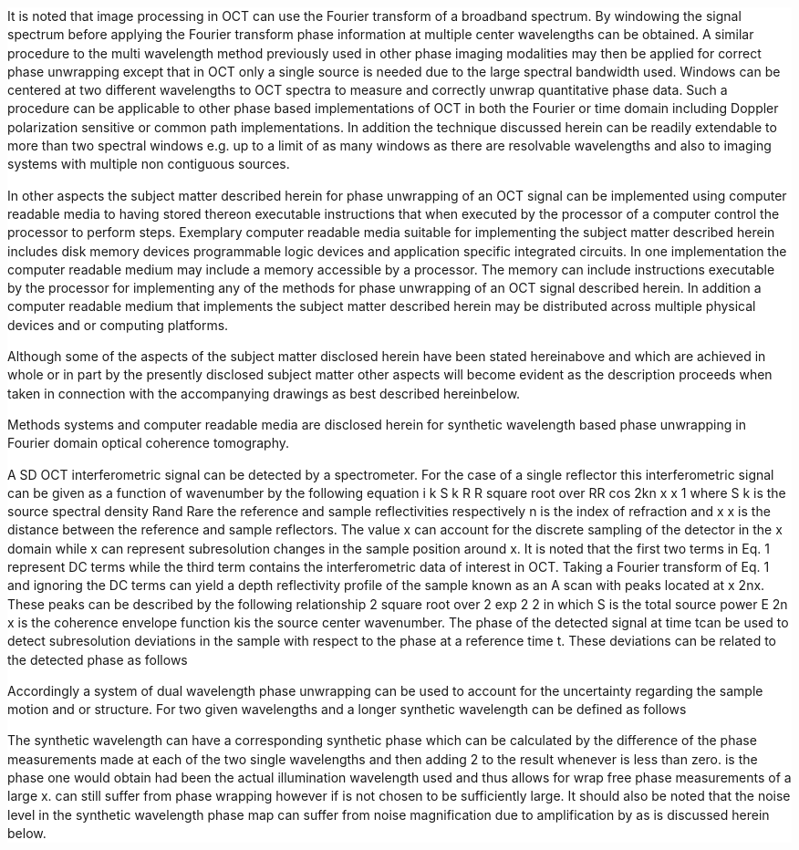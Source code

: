 It is noted that image processing in OCT can use the Fourier transform of a broadband spectrum. By windowing the signal spectrum before applying the Fourier transform phase information at multiple center wavelengths can be obtained. A similar procedure to the multi wavelength method previously used in other phase imaging modalities may then be applied for correct phase unwrapping except that in OCT only a single source is needed due to the large spectral bandwidth used. Windows can be centered at two different wavelengths to OCT spectra to measure and correctly unwrap quantitative phase data. Such a procedure can be applicable to other phase based implementations of OCT in both the Fourier or time domain including Doppler polarization sensitive or common path implementations. In addition the technique discussed herein can be readily extendable to more than two spectral windows e.g. up to a limit of as many windows as there are resolvable wavelengths and also to imaging systems with multiple non contiguous sources.

In other aspects the subject matter described herein for phase unwrapping of an OCT signal can be implemented using computer readable media to having stored thereon executable instructions that when executed by the processor of a computer control the processor to perform steps. Exemplary computer readable media suitable for implementing the subject matter described herein includes disk memory devices programmable logic devices and application specific integrated circuits. In one implementation the computer readable medium may include a memory accessible by a processor. The memory can include instructions executable by the processor for implementing any of the methods for phase unwrapping of an OCT signal described herein. In addition a computer readable medium that implements the subject matter described herein may be distributed across multiple physical devices and or computing platforms.

Although some of the aspects of the subject matter disclosed herein have been stated hereinabove and which are achieved in whole or in part by the presently disclosed subject matter other aspects will become evident as the description proceeds when taken in connection with the accompanying drawings as best described hereinbelow.

Methods systems and computer readable media are disclosed herein for synthetic wavelength based phase unwrapping in Fourier domain optical coherence tomography.

A SD OCT interferometric signal can be detected by a spectrometer. For the case of a single reflector this interferometric signal can be given as a function of wavenumber by the following equation i k S k R R square root over RR cos 2kn x x 1 where S k is the source spectral density Rand Rare the reference and sample reflectivities respectively n is the index of refraction and x x is the distance between the reference and sample reflectors. The value x can account for the discrete sampling of the detector in the x domain while x can represent subresolution changes in the sample position around x. It is noted that the first two terms in Eq. 1 represent DC terms while the third term contains the interferometric data of interest in OCT. Taking a Fourier transform of Eq. 1 and ignoring the DC terms can yield a depth reflectivity profile of the sample known as an A scan with peaks located at x 2nx. These peaks can be described by the following relationship 2 square root over 2 exp 2 2 in which S is the total source power E 2n x is the coherence envelope function kis the source center wavenumber. The phase of the detected signal at time tcan be used to detect subresolution deviations in the sample with respect to the phase at a reference time t. These deviations can be related to the detected phase as follows 

Accordingly a system of dual wavelength phase unwrapping can be used to account for the uncertainty regarding the sample motion and or structure. For two given wavelengths and a longer synthetic wavelength can be defined as follows 

The synthetic wavelength can have a corresponding synthetic phase which can be calculated by the difference of the phase measurements made at each of the two single wavelengths and then adding 2 to the result whenever is less than zero. is the phase one would obtain had been the actual illumination wavelength used and thus allows for wrap free phase measurements of a large x. can still suffer from phase wrapping however if is not chosen to be sufficiently large. It should also be noted that the noise level in the synthetic wavelength phase map can suffer from noise magnification due to amplification by as is discussed herein below.
